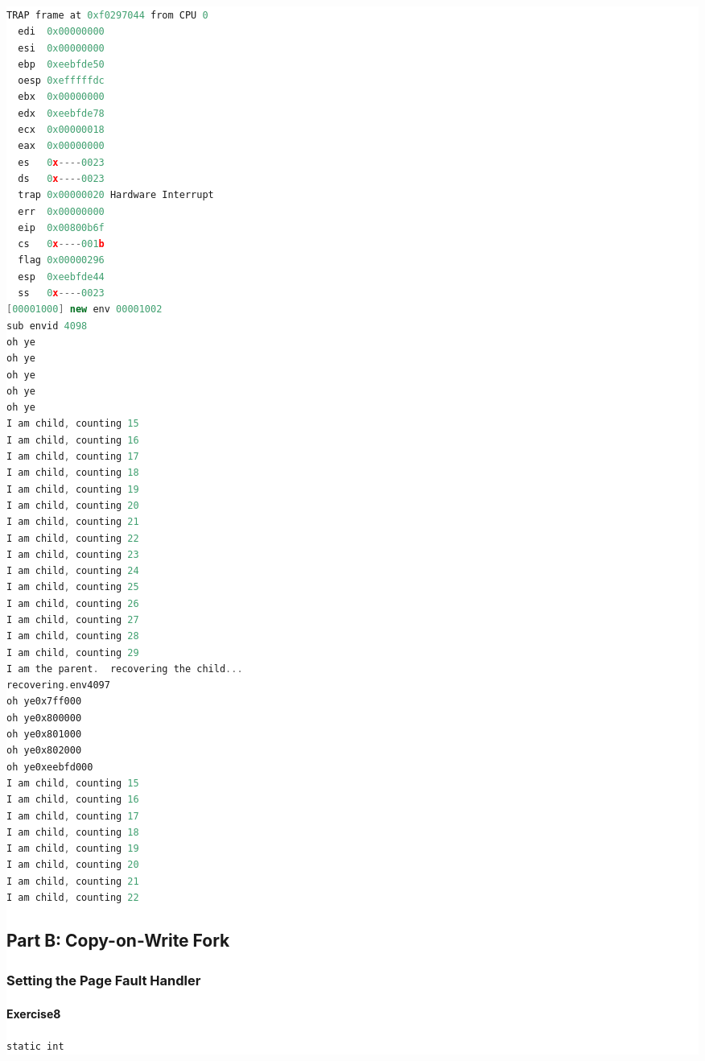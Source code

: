 ```C++
TRAP frame at 0xf0297044 from CPU 0
  edi  0x00000000
  esi  0x00000000
  ebp  0xeebfde50
  oesp 0xefffffdc
  ebx  0x00000000
  edx  0xeebfde78
  ecx  0x00000018
  eax  0x00000000
  es   0x----0023
  ds   0x----0023
  trap 0x00000020 Hardware Interrupt
  err  0x00000000
  eip  0x00800b6f
  cs   0x----001b
  flag 0x00000296
  esp  0xeebfde44
  ss   0x----0023
[00001000] new env 00001002
sub envid 4098
oh ye
oh ye
oh ye
oh ye
oh ye
I am child, counting 15
I am child, counting 16
I am child, counting 17
I am child, counting 18
I am child, counting 19
I am child, counting 20
I am child, counting 21
I am child, counting 22
I am child, counting 23
I am child, counting 24
I am child, counting 25
I am child, counting 26
I am child, counting 27
I am child, counting 28
I am child, counting 29
I am the parent.  recovering the child...
recovering.env4097
oh ye0x7ff000
oh ye0x800000
oh ye0x801000
oh ye0x802000
oh ye0xeebfd000
I am child, counting 15
I am child, counting 16
I am child, counting 17
I am child, counting 18
I am child, counting 19
I am child, counting 20
I am child, counting 21
I am child, counting 22
```
## Part B: Copy-on-Write Fork
### Setting the Page Fault Handler
#### **Exercise8**
```
static int
```